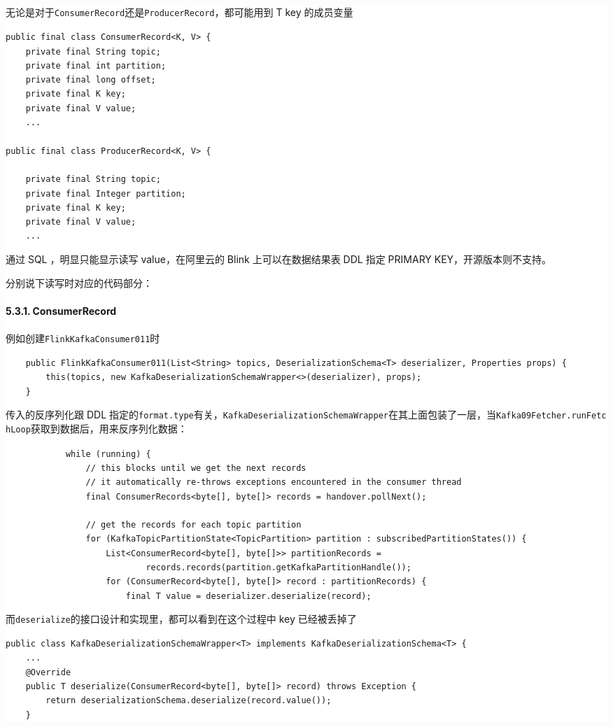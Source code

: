 无论是对于`ConsumerRecord`还是`ProducerRecord`，都可能用到 T key 的成员变量

```
public final class ConsumerRecord<K, V> {
    private final String topic;
    private final int partition;
    private final long offset;
    private final K key;
    private final V value;
    ...

public final class ProducerRecord<K, V> {

    private final String topic;
    private final Integer partition;
    private final K key;
    private final V value;
    ...
```

通过 SQL ，明显只能显示读写 value，在阿里云的 Blink 上可以在数据结果表 DDL 指定 PRIMARY KEY，开源版本则不支持。

分别说下读写时对应的代码部分：

#### 5.3.1. ConsumerRecord

例如创建`FlinkKafkaConsumer011`时

```
    public FlinkKafkaConsumer011(List<String> topics, DeserializationSchema<T> deserializer, Properties props) {
        this(topics, new KafkaDeserializationSchemaWrapper<>(deserializer), props);
    }
```

传入的反序列化跟 DDL 指定的`format.type`有关，`KafkaDeserializationSchemaWrapper`在其上面包装了一层，当`Kafka09Fetcher.runFetchLoop`获取到数据后，用来反序列化数据：

```
            while (running) {
                // this blocks until we get the next records
                // it automatically re-throws exceptions encountered in the consumer thread
                final ConsumerRecords<byte[], byte[]> records = handover.pollNext();

                // get the records for each topic partition
                for (KafkaTopicPartitionState<TopicPartition> partition : subscribedPartitionStates()) {
                    List<ConsumerRecord<byte[], byte[]>> partitionRecords =
                            records.records(partition.getKafkaPartitionHandle());
                    for (ConsumerRecord<byte[], byte[]> record : partitionRecords) {
                        final T value = deserializer.deserialize(record);
```

而`deserialize`的接口设计和实现里，都可以看到在这个过程中 key 已经被丢掉了

```
public class KafkaDeserializationSchemaWrapper<T> implements KafkaDeserializationSchema<T> {
    ...
    @Override
    public T deserialize(ConsumerRecord<byte[], byte[]> record) throws Exception {
        return deserializationSchema.deserialize(record.value());
    }
```
